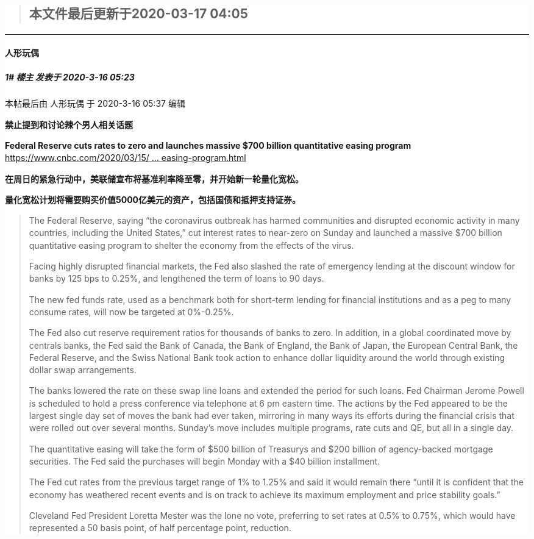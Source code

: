 > ## **本文件最后更新于2020-03-17 04:05** 



*****

####  人形玩偶  
##### 1#       楼主       发表于 2020-3-16 05:23



 本帖最后由 人形玩偶 于 2020-3-16 05:37 编辑 

<strong>禁止提到和讨论辣个男人相关话题</strong>

<strong>Federal Reserve cuts rates to zero and launches massive $700 billion quantitative easing program</strong>
[https://www.cnbc.com/2020/03/15/ ... easing-program.html](https://www.cnbc.com/2020/03/15/federal-reserve-cuts-rates-to-zero-and-launches-massive-700-billion-quantitative-easing-program.html)

<strong>在周日的紧急行动中，美联储宣布将基准利率降至零，并开始新一轮量化宽松。


量化宽松计划将需要购买价值5000亿美元的资产，包括国债和抵押支持证券。</strong>
 <blockquote>The Federal Reserve, saying “the coronavirus outbreak has harmed communities and disrupted economic activity in many countries, including the United States,” cut interest rates to near-zero on Sunday and launched a massive $700 billion quantitative easing program to shelter the economy from the effects of the virus.


Facing highly disrupted financial markets, the Fed also slashed the rate of emergency lending at the discount window for banks by 125 bps to 0.25%, and lengthened the term of loans to 90 days.


The new fed funds rate, used as a benchmark both for short-term lending for financial institutions and as a peg to many consume rates, will now be targeted at 0%-0.25%.


The Fed also cut reserve requirement ratios for thousands of banks to zero. In addition, in a global coordinated move by centrals banks, the Fed said the Bank of Canada, the Bank of England, the Bank of Japan, the European Central Bank, the Federal Reserve, and the Swiss National Bank took action to enhance dollar liquidity around the world through existing dollar swap arrangements.


The banks lowered the rate on these swap line loans and extended the period for such loans. Fed Chairman Jerome Powell is scheduled to hold a press conference via telephone at 6 pm eastern time. The actions by the Fed appeared to be the largest single day set of moves the bank had ever taken, mirroring in many ways its efforts during the financial crisis that were rolled out over several months. Sunday’s move includes multiple programs, rate cuts and QE, but all in a single day.


The quantitative easing will take the form of $500 billion of Treasurys and $200 billion of agency-backed mortgage securities. The Fed said the purchases will begin Monday with a $40 billion installment.


The Fed cut rates from the previous target range of 1% to 1.25% and said it would remain there “until it is confident that the economy has weathered recent events and is on track to achieve its maximum employment and price stability goals.”


Cleveland Fed President Loretta Mester was the lone no vote, preferring to set rates at 0.5% to 0.75%, which would have represented a 50 basis point, of half percentage point, reduction.
